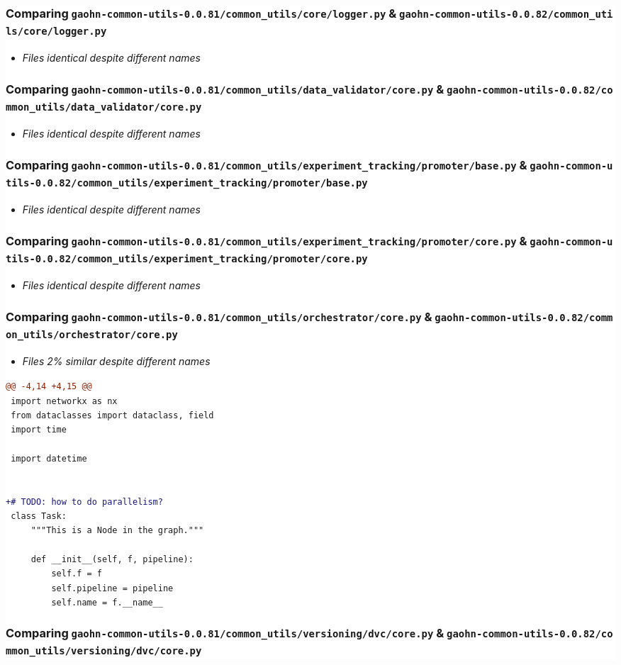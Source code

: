 ### Comparing `gaohn-common-utils-0.0.81/common_utils/core/logger.py` & `gaohn-common-utils-0.0.82/common_utils/core/logger.py`

 * *Files identical despite different names*

### Comparing `gaohn-common-utils-0.0.81/common_utils/data_validator/core.py` & `gaohn-common-utils-0.0.82/common_utils/data_validator/core.py`

 * *Files identical despite different names*

### Comparing `gaohn-common-utils-0.0.81/common_utils/experiment_tracking/promoter/base.py` & `gaohn-common-utils-0.0.82/common_utils/experiment_tracking/promoter/base.py`

 * *Files identical despite different names*

### Comparing `gaohn-common-utils-0.0.81/common_utils/experiment_tracking/promoter/core.py` & `gaohn-common-utils-0.0.82/common_utils/experiment_tracking/promoter/core.py`

 * *Files identical despite different names*

### Comparing `gaohn-common-utils-0.0.81/common_utils/orchestrator/core.py` & `gaohn-common-utils-0.0.82/common_utils/orchestrator/core.py`

 * *Files 2% similar despite different names*

```diff
@@ -4,14 +4,15 @@
 import networkx as nx
 from dataclasses import dataclass, field
 import time
 
 import datetime
 
 
+# TODO: how to do parallelism?
 class Task:
     """This is a Node in the graph."""
 
     def __init__(self, f, pipeline):
         self.f = f
         self.pipeline = pipeline
         self.name = f.__name__
```

### Comparing `gaohn-common-utils-0.0.81/common_utils/versioning/dvc/core.py` & `gaohn-common-utils-0.0.82/common_utils/versioning/dvc/core.py`
